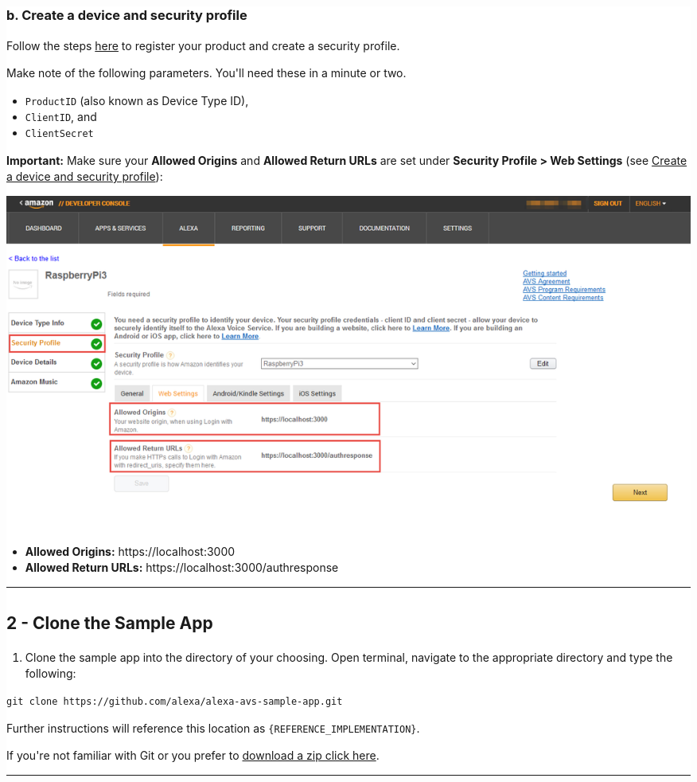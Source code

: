### b. Create a device and security profile
Follow the steps [here](Create-Security-Profile) to register your product and create a security profile.

Make note of the following parameters. You'll need these in a minute or two.

* `ProductID` (also known as Device Type ID),
* `ClientID`, and
* `ClientSecret`

**Important:** Make sure your **Allowed Origins** and **Allowed Return URLs** are set under **Security Profile > Web Settings** (see [Create a device and security profile](Create-Security-Profile)):

![](assets/allowed-origins.png)

* **Allowed Origins:** https://localhost:3000  
* **Allowed Return URLs:** https://localhost:3000/authresponse

---

## 2 - Clone the Sample App

1. Clone the sample app into the directory of your choosing. Open terminal, navigate to the appropriate directory and type the following:

  `git clone https://github.com/alexa/alexa-avs-sample-app.git`

  Further instructions will reference this location as `{REFERENCE_IMPLEMENTATION}`.

  If you're not familiar with Git or you prefer to [download a zip click here](https://github.com/alexa/alexa-avs-sample-app/archive/master.zip).

---
